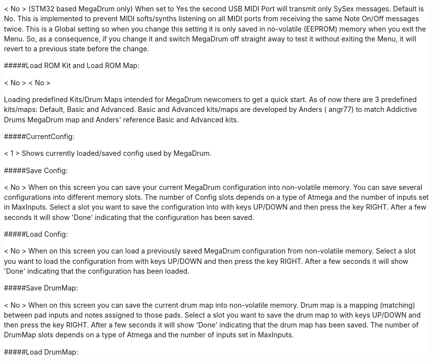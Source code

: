 <MIDI2ForSySex >
<           No >
(STM32 based MegaDrum only) When set to Yes the second USB MIDI Port will transmit only SySex messages. Default is No. This is implemented to prevent MIDI softs/synths listening on all MIDI ports from receiving the same Note On/Off messages twice.
This is a Global setting so when you change this setting it is only saved in no-volatile (EEPROM) memory when you exit the Menu. So, as a consequence, if you change it and switch MegaDrum off straight away to test it without exiting the Menu, it will revert to a previous state before the change.

#####Load ROM Kit and Load ROM Map:

<Load ROM Kit  >
<           No >

<Load ROM Map  >
<           No >

Loading predefined Kits/Drum Maps intended for MegaDrum newcomers to get a quick start.
As of now there are 3 predefined kits/maps: Default, Basic and Advanced.
Basic and Advanced kits/maps are developed by Anders ( angr77) to match Addictive Drums MegaDrum map and Anders' reference Basic and Advanced kits.

#####CurrentConfig:

<CurrentConfig >
<           1  >
Shows currently loaded/saved config used by MegaDrum.

#####Save Config:

<Save Config   >
<           No >
When on this screen you can save your current MegaDrum configuration into non-volatile memory. You can save several configurations into different memory slots. The number of Config slots depends on a type of Atmega  and the number of inputs set in MaxInputs. Select a slot you want to save the configuration into with keys UP/DOWN and then press the key RIGHT. After a few seconds it will show 'Done' indicating that the configuration has been saved.

#####Load Config:

<Load Config   >
<           No >
When on this screen you can load a previously saved MegaDrum configuration from non-volatile memory. Select a slot you want to load the configuration from with keys UP/DOWN and then press the key RIGHT. After a few seconds it will show 'Done' indicating that the configuration has been loaded.

#####Save DrumMap:

<Save DrumMap  >
<           No >
When on this screen you can save the current drum map into non-volatile memory. Drum map is a mapping (matching) between pad inputs and notes assigned to those pads. Select a slot you want to save the drum map to with keys UP/DOWN and then press the key RIGHT. After a few seconds it will show 'Done' indicating that the drum map has been saved. The number of DrumMap slots depends on a type of Atmega  and the number of inputs set in MaxInputs.

#####Load DrumMap:
